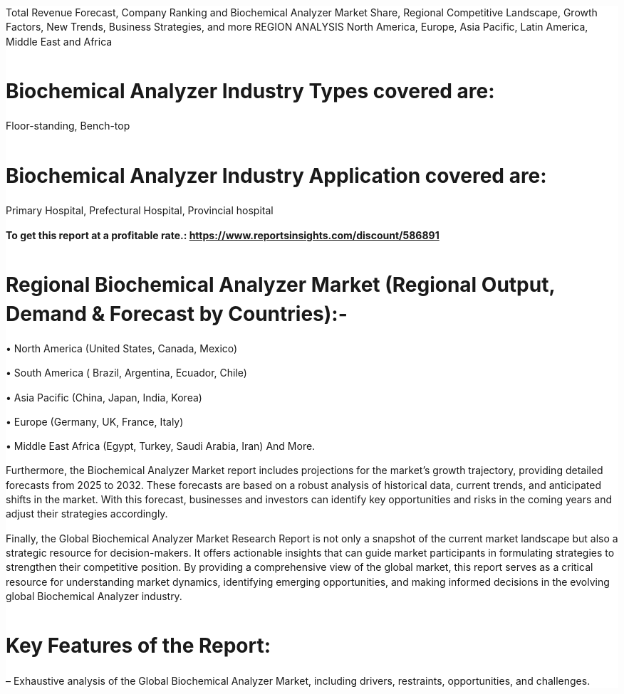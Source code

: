 <td>Total Revenue Forecast, Company Ranking and Biochemical Analyzer Market Share, Regional Competitive Landscape, Growth Factors, New Trends, Business Strategies, and more</td>
</tr>
<tr>
<td>REGION ANALYSIS</td>
<td>North America, Europe, Asia Pacific, Latin America, Middle East and Africa</td>
</tr>
</table>

# <strong>Biochemical Analyzer Industry Types covered are:</strong>

Floor-standing, Bench-top

# <strong>Biochemical Analyzer Industry Application covered are:</strong>

Primary Hospital, Prefectural Hospital, Provincial hospital

<strong>To get this report at a profitable rate.: <a href=https://www.reportsinsights.com/discount/586891>https://www.reportsinsights.com/discount/586891</a></strong>

# <strong>Regional Biochemical Analyzer Market (Regional Output, Demand &amp; Forecast by Countries):-</strong>

• North America (United States, Canada, Mexico)

• South America ( Brazil, Argentina, Ecuador, Chile)

• Asia Pacific (China, Japan, India, Korea)

• Europe (Germany, UK, France, Italy)

• Middle East Africa (Egypt, Turkey, Saudi Arabia, Iran) And More.

Furthermore, the Biochemical Analyzer Market report includes projections for the market’s growth trajectory, providing detailed forecasts from 2025 to 2032. These forecasts are based on a robust analysis of historical data, current trends, and anticipated shifts in the market. With this forecast, businesses and investors can identify key opportunities and risks in the coming years and adjust their strategies accordingly.

Finally, the Global Biochemical Analyzer Market Research Report is not only a snapshot of the current market landscape but also a strategic resource for decision-makers. It offers actionable insights that can guide market participants in formulating strategies to strengthen their competitive position. By providing a comprehensive view of the global market, this report serves as a critical resource for understanding market dynamics, identifying emerging opportunities, and making informed decisions in the evolving global Biochemical Analyzer industry.

# <strong>Key Features of the Report:</strong>

– Exhaustive analysis of the Global Biochemical Analyzer Market, including drivers, restraints, opportunities, and challenges.
